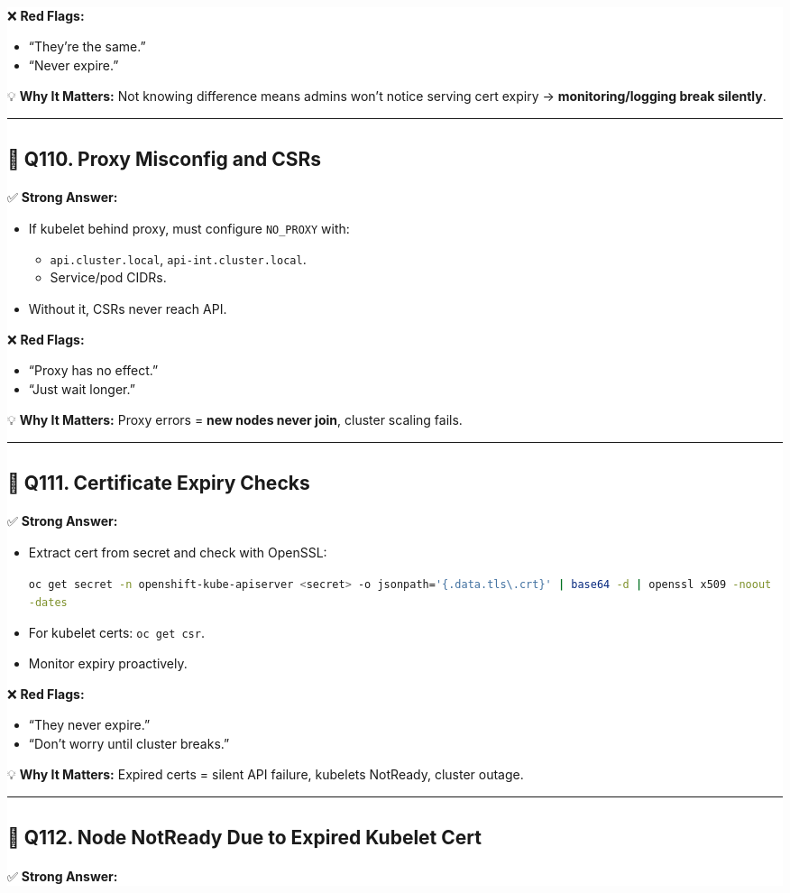 ❌ **Red Flags:**

* “They’re the same.”
* “Never expire.”

💡 **Why It Matters:**
Not knowing difference means admins won’t notice serving cert expiry → **monitoring/logging break silently**.

---

## 🔹 Q110. Proxy Misconfig and CSRs

✅ **Strong Answer:**

* If kubelet behind proxy, must configure `NO_PROXY` with:

  * `api.cluster.local`, `api-int.cluster.local`.
  * Service/pod CIDRs.
* Without it, CSRs never reach API.

❌ **Red Flags:**

* “Proxy has no effect.”
* “Just wait longer.”

💡 **Why It Matters:**
Proxy errors = **new nodes never join**, cluster scaling fails.

---

## 🔹 Q111. Certificate Expiry Checks

✅ **Strong Answer:**

* Extract cert from secret and check with OpenSSL:

  ```bash
  oc get secret -n openshift-kube-apiserver <secret> -o jsonpath='{.data.tls\.crt}' | base64 -d | openssl x509 -noout -dates
  ```
* For kubelet certs: `oc get csr`.
* Monitor expiry proactively.

❌ **Red Flags:**

* “They never expire.”
* “Don’t worry until cluster breaks.”

💡 **Why It Matters:**
Expired certs = silent API failure, kubelets NotReady, cluster outage.

---

## 🔹 Q112. Node NotReady Due to Expired Kubelet Cert

✅ **Strong Answer:**
